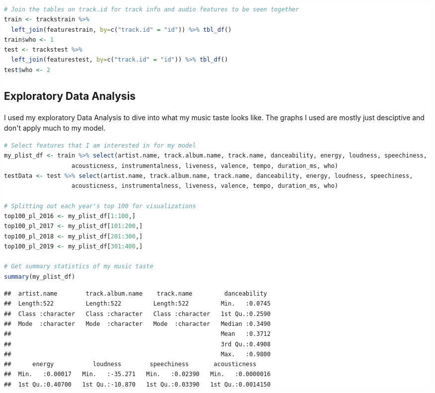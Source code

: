 ``` r
# Join the tables on track.id for track info and audio features to be seen together
train <- trackstrain %>%
  left_join(featurestrain, by=c("track.id" = "id")) %>% tbl_df()
train$who <- 1
test <- trackstest %>%
  left_join(featurestest, by=c("track.id" = "id")) %>% tbl_df()
test$who <- 2
```

Exploratory Data Analysis
-------------------------

I used my exploratory Data Analysis to dive into what my music taste looks like. The graphs I used are mostly just desciptive and don't apply much to my model.

``` r
# Select features that I am interested in for my model
my_plist_df <- train %>% select(artist.name, track.album.name, track.name, danceability, energy, loudness, speechiness,
                   acousticness, instrumentalness, liveness, valence, tempo, duration_ms, who)
testData <- test %>% select(artist.name, track.album.name, track.name, danceability, energy, loudness, speechiness,
                   acousticness, instrumentalness, liveness, valence, tempo, duration_ms, who)

# Splitting out each year's top 100 for visualizations
top100_pl_2016 <- my_plist_df[1:100,]
top100_pl_2017 <- my_plist_df[101:200,]
top100_pl_2018 <- my_plist_df[201:300,]
top100_pl_2019 <- my_plist_df[301:400,]

# Get summary statistics of my music taste
summary(my_plist_df)
```

    ##  artist.name        track.album.name    track.name         danceability   
    ##  Length:522         Length:522         Length:522         Min.   :0.0745  
    ##  Class :character   Class :character   Class :character   1st Qu.:0.2590  
    ##  Mode  :character   Mode  :character   Mode  :character   Median :0.3490  
    ##                                                           Mean   :0.3712  
    ##                                                           3rd Qu.:0.4908  
    ##                                                           Max.   :0.9800  
    ##      energy           loudness        speechiness       acousticness      
    ##  Min.   :0.00017   Min.   :-35.271   Min.   :0.02390   Min.   :0.0000016  
    ##  1st Qu.:0.40700   1st Qu.:-10.870   1st Qu.:0.03390   1st Qu.:0.0014150  